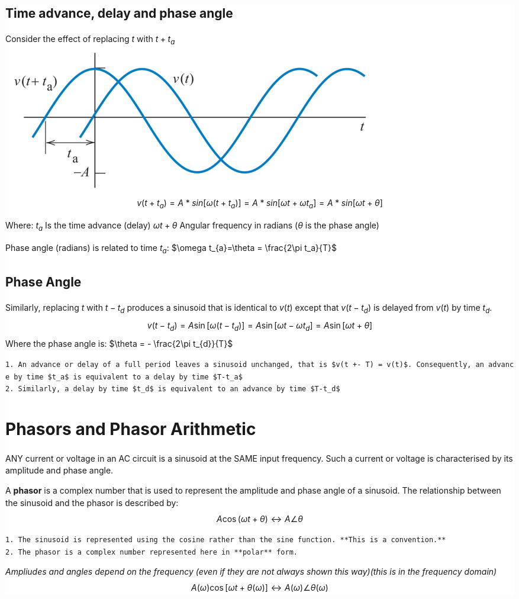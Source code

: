 ## Time advance, delay and phase angle
Consider the effect of replacing $t$ with $t + t_a$ 
![Pasted image 20230419211933](Attachments/Pasted%20image%2020230419211933.png)
$$v(t +t_{a})=A*sin[\omega(t+t_{a})] = A*sin[\omega t + \omega t_{a}]=A*sin[\omega t + \theta]$$

Where:
$t_{a}$ Is the time advance (delay)
$\omega t + \theta$ Angular frequency in radians ($\theta$ is the phase angle)

Phase angle (radians) is related to time $t_{a}$: $\omega t_{a}=\theta = \frac{2\pi t_a}{T}$

## Phase Angle
Similarly, replacing $t$ with $t-t_d$ produces a sinusoid that is identical to $v(t)$ except that $v(t-t_d)$ is delayed from $v(t)$ by time $t_d$.
$$v(t-  t_{d}) = A\sin [\omega(t-t_{d})]=A\sin [\omega t - \omega t_{d}] = A\sin [\omega t+\theta]$$ 
Where the phase angle is: $\theta = - \frac{2\pi t_{d}}{T}$
```ad-important
1. An advance or delay of a full period leaves a sinusoid unchanged, that is $v(t +- T) = v(t)$. Consequently, an advance by time $t_a$ is equivalent to a delay by time $T-t_a$
2. Similarly, a delay by time $t_d$ is equivalent to an advance by time $T-t_d$
```

# Phasors and Phasor Arithmetic
ANY current or voltage in an AC circuit is a sinusoid at the SAME input frequency. Such a current or voltage is characterised by its amplitude and phase angle.

A **phasor** is a complex number that is used to represent the amplitude and phase angle of a sinusoid.  The relationship between the sinusoid and the phasor is described by:
$$A\cos (\omega t +\theta) \leftrightarrow A \angle\theta$$

```ad-important
1. The sinusoid is represented using the cosine rather than the sine function. **This is a convention.**
2. The phasor is a complex number represented here in **polar** form.
```

*Ampliudes and angles depend on the frequency (even if they are not always shown this way)(this is in the frequency domain)*
$$A(\omega)\cos[\omega t + \theta(\omega)] \leftrightarrow A(\omega)\angle \theta (\omega)$$
